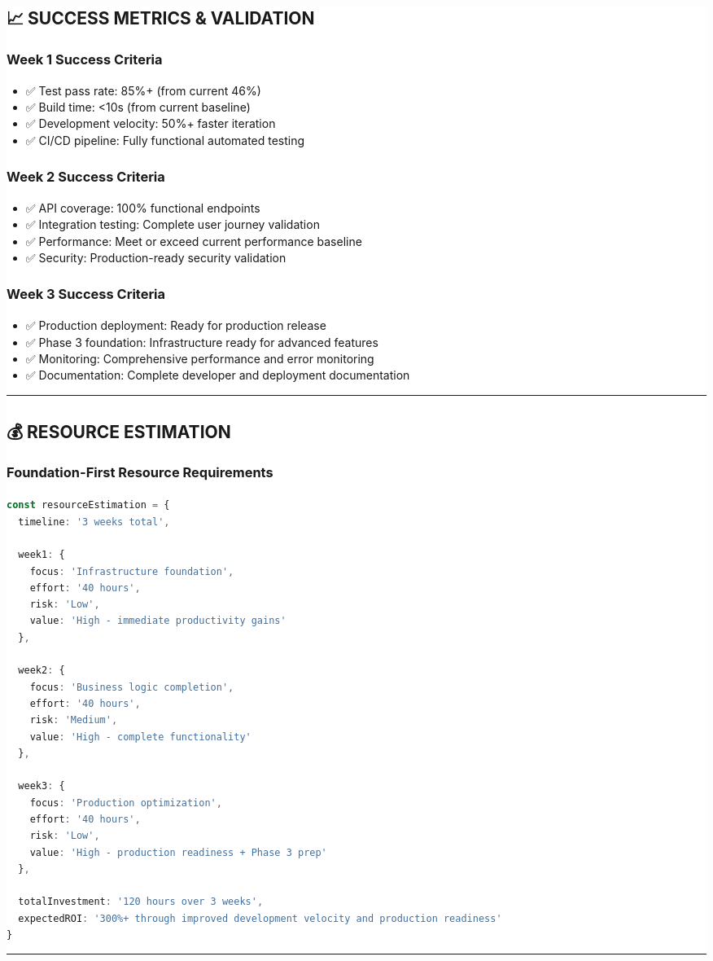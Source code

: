 
## 📈 **SUCCESS METRICS & VALIDATION**

### **Week 1 Success Criteria**
- ✅ Test pass rate: 85%+ (from current 46%)
- ✅ Build time: <10s (from current baseline)
- ✅ Development velocity: 50%+ faster iteration
- ✅ CI/CD pipeline: Fully functional automated testing

### **Week 2 Success Criteria**  
- ✅ API coverage: 100% functional endpoints
- ✅ Integration testing: Complete user journey validation
- ✅ Performance: Meet or exceed current performance baseline
- ✅ Security: Production-ready security validation

### **Week 3 Success Criteria**
- ✅ Production deployment: Ready for production release
- ✅ Phase 3 foundation: Infrastructure ready for advanced features  
- ✅ Monitoring: Comprehensive performance and error monitoring
- ✅ Documentation: Complete developer and deployment documentation

---

## 💰 **RESOURCE ESTIMATION**

### **Foundation-First Resource Requirements**
```typescript
const resourceEstimation = {
  timeline: '3 weeks total',
  
  week1: {
    focus: 'Infrastructure foundation',
    effort: '40 hours',
    risk: 'Low',
    value: 'High - immediate productivity gains'
  },
  
  week2: {
    focus: 'Business logic completion',  
    effort: '40 hours',
    risk: 'Medium',
    value: 'High - complete functionality'
  },
  
  week3: {
    focus: 'Production optimization',
    effort: '40 hours', 
    risk: 'Low',
    value: 'High - production readiness + Phase 3 prep'
  },
  
  totalInvestment: '120 hours over 3 weeks',
  expectedROI: '300%+ through improved development velocity and production readiness'
}
```

---